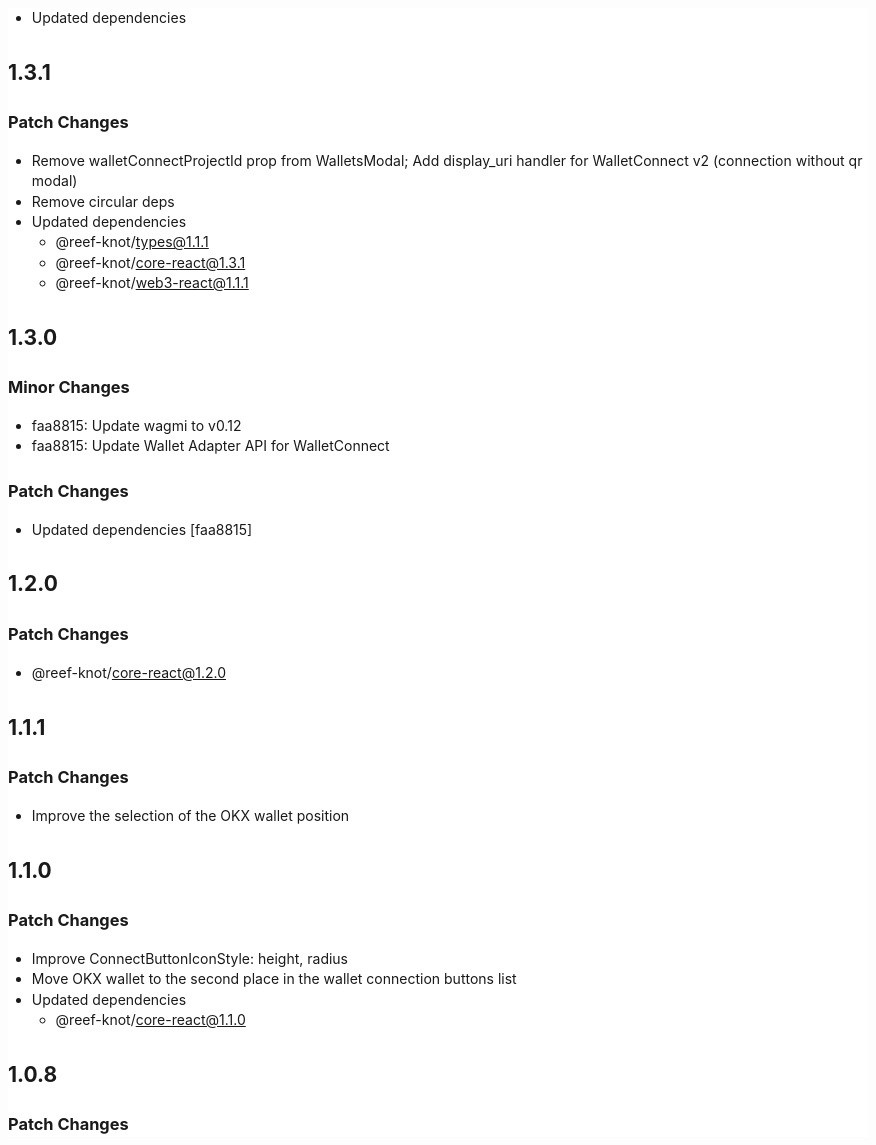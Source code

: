 - Updated dependencies

## 1.3.1

### Patch Changes

- Remove walletConnectProjectId prop from WalletsModal; Add display_uri handler for WalletConnect v2 (connection without qr modal)
- Remove circular deps
- Updated dependencies
  - @reef-knot/types@1.1.1
  - @reef-knot/core-react@1.3.1
  - @reef-knot/web3-react@1.1.1

## 1.3.0

### Minor Changes

- faa8815: Update wagmi to v0.12
- faa8815: Update Wallet Adapter API for WalletConnect

### Patch Changes

- Updated dependencies [faa8815]

## 1.2.0

### Patch Changes

- @reef-knot/core-react@1.2.0

## 1.1.1

### Patch Changes

- Improve the selection of the OKX wallet position

## 1.1.0

### Patch Changes

- Improve ConnectButtonIconStyle: height, radius
- Move OKX wallet to the second place in the wallet connection buttons list
- Updated dependencies
  - @reef-knot/core-react@1.1.0

## 1.0.8

### Patch Changes
